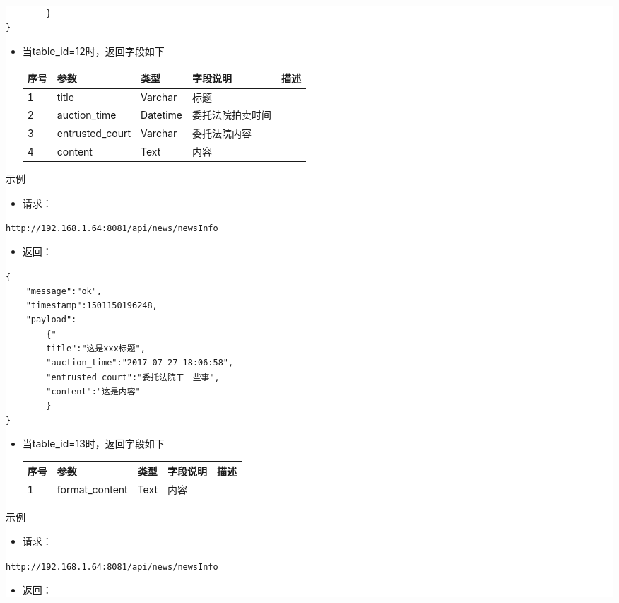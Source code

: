 ```
		}
}
```



- 当table_id=12时，返回字段如下

  | 序号   | 参数              | 类型       | 字段说明     | 描述   |
  | ---- | --------------- | -------- | -------- | ---- |
  | 1    | title           | Varchar  | 标题       |      |
  | 2    | auction_time    | Datetime | 委托法院拍卖时间 |      |
  | 3    | entrusted_court | Varchar  | 委托法院内容   |      |
  | 4    | content         | Text     | 内容       |      |

示例

- 请求：

```
http://192.168.1.64:8081/api/news/newsInfo
```

- 返回：

```
{
	"message":"ok",
	"timestamp":1501150196248,
	"payload":
		{"
		title":"这是xxx标题",
		"auction_time":"2017-07-27 18:06:58",
		"entrusted_court":"委托法院干一些事",
		"content":"这是内容"
		}
}
```



- 当table_id=13时，返回字段如下

  | 序号   | 参数             | 类型   | 字段说明 | 描述   |
  | ---- | -------------- | ---- | ---- | ---- |
  | 1    | format_content | Text | 内容   |      |

示例

- 请求：

```
http://192.168.1.64:8081/api/news/newsInfo
```

- 返回：
